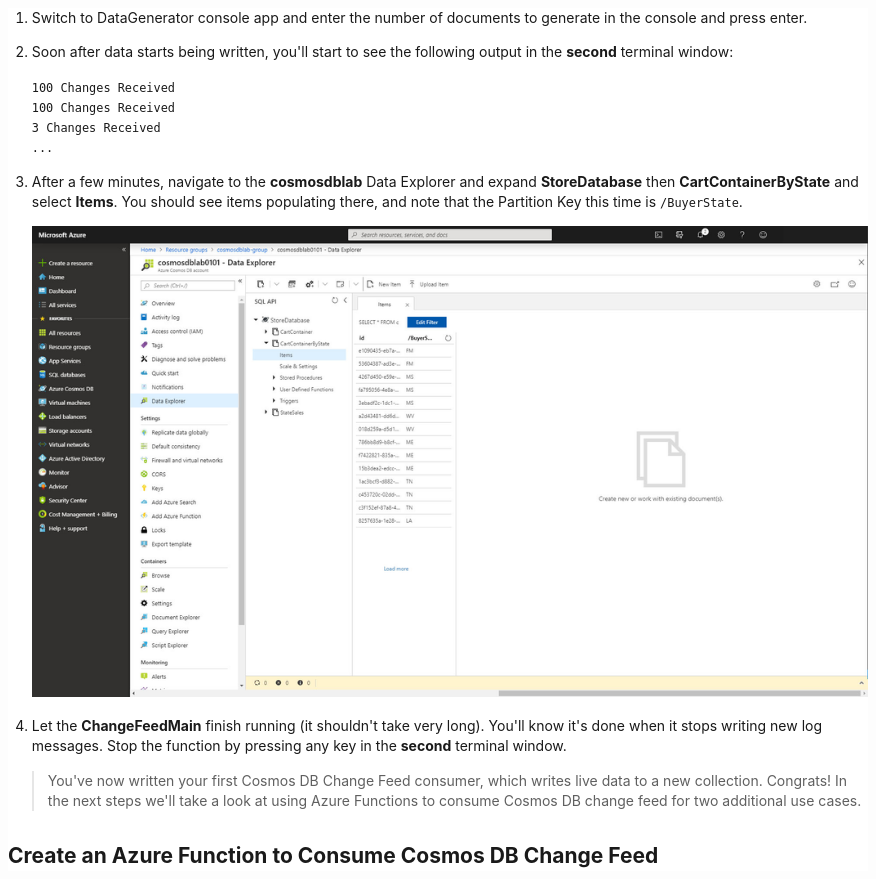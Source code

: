 1. Switch to DataGenerator console app and enter the number of documents to generate in the console and press enter.

1. Soon after data starts being written, you'll start to see the following output in the **second** terminal window:

   ```sh
   100 Changes Received
   100 Changes Received
   3 Changes Received
   ...
   ```

1. After a few minutes, navigate to the **cosmosdblab** Data Explorer and expand **StoreDatabase** then **CartContainerByState** and select **Items**. You should see items populating there, and note that the Partition Key this time is `/BuyerState`.

   ![The Cart Container By State is displayed](../media/08-cart-container-by-state.jpg "Open the CartContainerByState and review the items")

1. Let the **ChangeFeedMain** finish running (it shouldn't take very long). You'll know it's done when it stops writing new log messages. Stop the function by pressing any key in the **second** terminal window.

> You've now written your first Cosmos DB Change Feed consumer, which writes live data to a new collection. Congrats! In the next steps we'll take a look at using Azure Functions to consume Cosmos DB change feed for two additional use cases.

## Create an Azure Function to Consume Cosmos DB Change Feed
